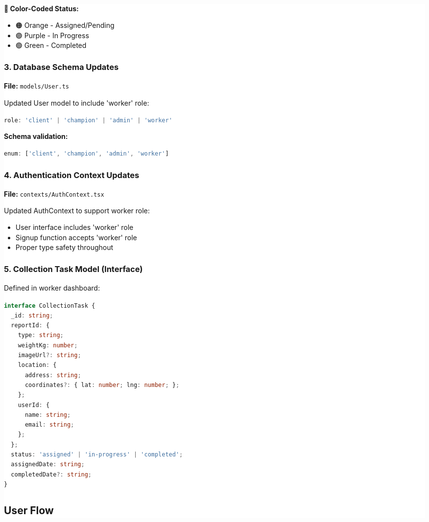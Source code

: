 **🎨 Color-Coded Status:**
- 🟠 Orange - Assigned/Pending
- 🟣 Purple - In Progress
- 🟢 Green - Completed

### 3. **Database Schema Updates**

**File:** `models/User.ts`

Updated User model to include 'worker' role:
```typescript
role: 'client' | 'champion' | 'admin' | 'worker'
```

**Schema validation:**
```typescript
enum: ['client', 'champion', 'admin', 'worker']
```

### 4. **Authentication Context Updates**

**File:** `contexts/AuthContext.tsx`

Updated AuthContext to support worker role:
- User interface includes 'worker' role
- Signup function accepts 'worker' role
- Proper type safety throughout

### 5. **Collection Task Model** (Interface)

Defined in worker dashboard:
```typescript
interface CollectionTask {
  _id: string;
  reportId: {
    type: string;
    weightKg: number;
    imageUrl?: string;
    location: {
      address: string;
      coordinates?: { lat: number; lng: number; };
    };
    userId: {
      name: string;
      email: string;
    };
  };
  status: 'assigned' | 'in-progress' | 'completed';
  assignedDate: string;
  completedDate?: string;
}
```

## User Flow

